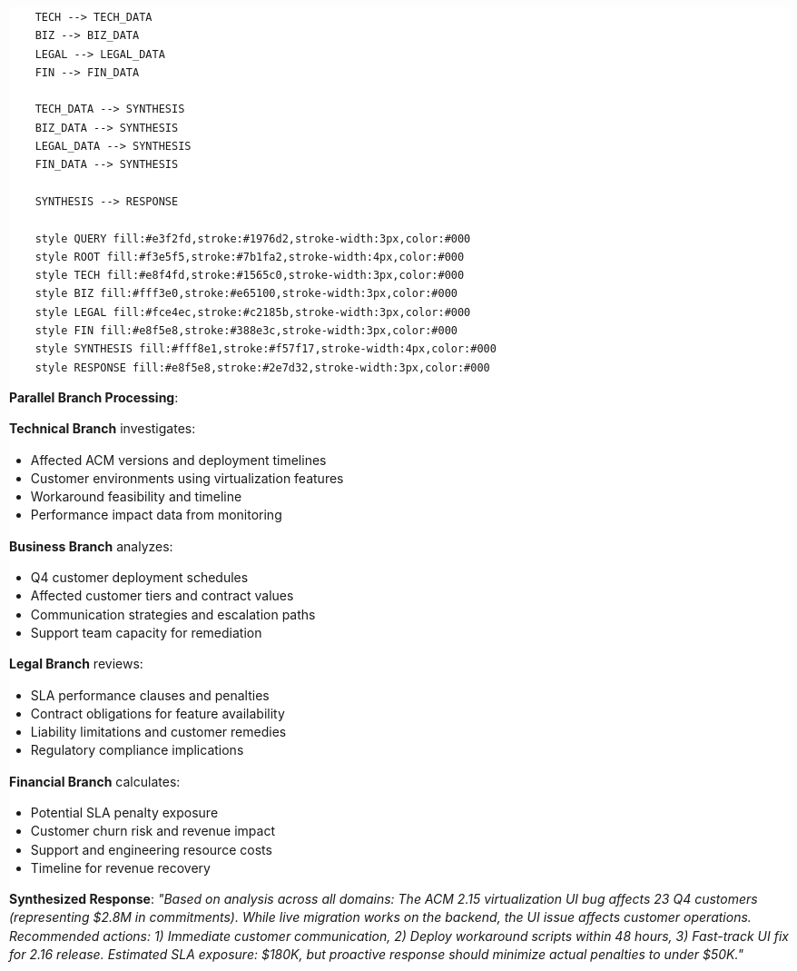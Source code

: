 ```mermaid
    TECH --> TECH_DATA
    BIZ --> BIZ_DATA
    LEGAL --> LEGAL_DATA
    FIN --> FIN_DATA
    
    TECH_DATA --> SYNTHESIS
    BIZ_DATA --> SYNTHESIS
    LEGAL_DATA --> SYNTHESIS
    FIN_DATA --> SYNTHESIS
    
    SYNTHESIS --> RESPONSE
    
    style QUERY fill:#e3f2fd,stroke:#1976d2,stroke-width:3px,color:#000
    style ROOT fill:#f3e5f5,stroke:#7b1fa2,stroke-width:4px,color:#000
    style TECH fill:#e8f4fd,stroke:#1565c0,stroke-width:3px,color:#000
    style BIZ fill:#fff3e0,stroke:#e65100,stroke-width:3px,color:#000
    style LEGAL fill:#fce4ec,stroke:#c2185b,stroke-width:3px,color:#000
    style FIN fill:#e8f5e8,stroke:#388e3c,stroke-width:3px,color:#000
    style SYNTHESIS fill:#fff8e1,stroke:#f57f17,stroke-width:4px,color:#000
    style RESPONSE fill:#e8f5e8,stroke:#2e7d32,stroke-width:3px,color:#000
```

**Parallel Branch Processing**:

**Technical Branch** investigates:
- Affected ACM versions and deployment timelines
- Customer environments using virtualization features
- Workaround feasibility and timeline
- Performance impact data from monitoring

**Business Branch** analyzes:  
- Q4 customer deployment schedules
- Affected customer tiers and contract values
- Communication strategies and escalation paths
- Support team capacity for remediation

**Legal Branch** reviews:
- SLA performance clauses and penalties
- Contract obligations for feature availability
- Liability limitations and customer remedies
- Regulatory compliance implications

**Financial Branch** calculates:
- Potential SLA penalty exposure
- Customer churn risk and revenue impact
- Support and engineering resource costs
- Timeline for revenue recovery

**Synthesized Response**:
*"Based on analysis across all domains: The ACM 2.15 virtualization UI bug affects 23 Q4 customers (representing $2.8M in commitments). While live migration works on the backend, the UI issue affects customer operations. Recommended actions: 1) Immediate customer communication, 2) Deploy workaround scripts within 48 hours, 3) Fast-track UI fix for 2.16 release. Estimated SLA exposure: $180K, but proactive response should minimize actual penalties to under $50K."*
